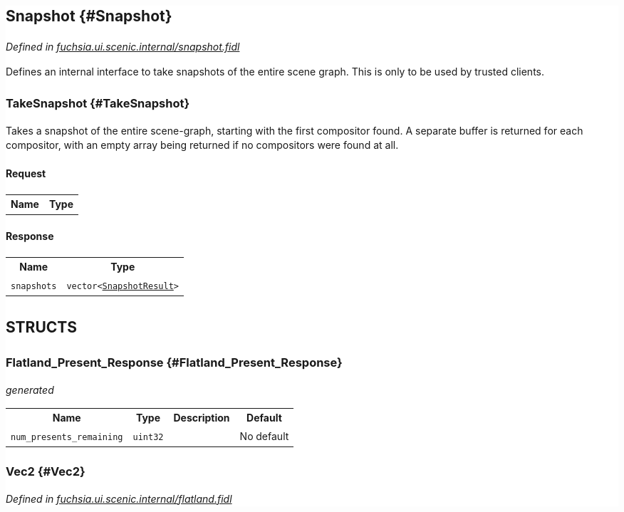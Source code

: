 

## Snapshot {#Snapshot}
*Defined in [fuchsia.ui.scenic.internal/snapshot.fidl](https://fuchsia.googlesource.com/fuchsia/+/master/sdk/fidl/fuchsia.ui.scenic.internal/snapshot.fidl#20)*

<p>Defines an internal interface to take snapshots of the entire scene graph. This
is only to be used by trusted clients.</p>

### TakeSnapshot {#TakeSnapshot}

<p>Takes a snapshot of the entire scene-graph, starting with the first
compositor found. A separate buffer is returned for each compositor,
with an empty array being returned if no compositors were found at all.</p>

#### Request
<table>
    <tr><th>Name</th><th>Type</th></tr>
    </table>


#### Response
<table>
    <tr><th>Name</th><th>Type</th></tr>
    <tr>
            <td><code>snapshots</code></td>
            <td>
                <code>vector&lt;<a class='link' href='#SnapshotResult'>SnapshotResult</a>&gt;</code>
            </td>
        </tr></table>



## **STRUCTS**

### Flatland_Present_Response {#Flatland_Present_Response}
*generated*





<table>
    <tr><th>Name</th><th>Type</th><th>Description</th><th>Default</th></tr><tr>
            <td><code>num_presents_remaining</code></td>
            <td>
                <code>uint32</code>
            </td>
            <td></td>
            <td>No default</td>
        </tr>
</table>

### Vec2 {#Vec2}
*Defined in [fuchsia.ui.scenic.internal/flatland.fidl](https://fuchsia.googlesource.com/fuchsia/+/master/sdk/fidl/fuchsia.ui.scenic.internal/flatland.fidl#13)*
